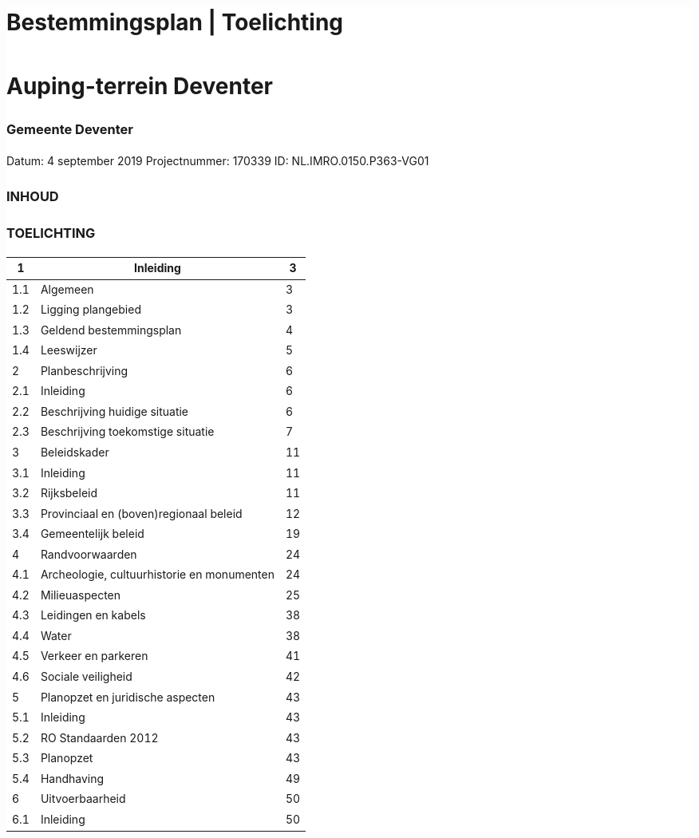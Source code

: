 # **Bestemmingsplan | Toelichting**

# **Auping-terrein Deventer**

### **Gemeente Deventer**

Datum: 4 september 2019 Projectnummer: 170339 ID: NL.IMRO.0150.P363-VG01

### **INHOUD**

### **TOELICHTING**

| 1   | Inleiding                                   | 3  |
|-----|---------------------------------------------|----|
| 1.1 | Algemeen                                    | 3  |
| 1.2 | Ligging plangebied                          | 3  |
| 1.3 | Geldend bestemmingsplan                     | 4  |
| 1.4 | Leeswijzer                                  | 5  |
| 2   | Planbeschrijving                            | 6  |
| 2.1 | Inleiding                                   | 6  |
| 2.2 | Beschrijving huidige situatie               | 6  |
| 2.3 | Beschrijving toekomstige situatie           | 7  |
| 3   | Beleidskader                                | 11 |
| 3.1 | Inleiding                                   | 11 |
| 3.2 | Rijksbeleid                                 | 11 |
| 3.3 | Provinciaal en (boven)regionaal beleid      | 12 |
| 3.4 | Gemeentelijk beleid                         | 19 |
| 4   | Randvoorwaarden                             | 24 |
| 4.1 | Archeologie, cultuurhistorie en monumenten  | 24 |
| 4.2 | Milieuaspecten                              | 25 |
| 4.3 | Leidingen en kabels                         | 38 |
| 4.4 | Water                                       | 38 |
| 4.5 | Verkeer en parkeren                         | 41 |
| 4.6 | Sociale veiligheid                          | 42 |
| 5   | Planopzet en juridische aspecten            | 43 |
| 5.1 | Inleiding                                   | 43 |
| 5.2 | RO Standaarden 2012                         | 43 |
| 5.3 | Planopzet                                   | 43 |
| 5.4 | Handhaving                                  | 49 |
| 6   | Uitvoerbaarheid                             | 50 |
| 6.1 | Inleiding                                   | 50 |